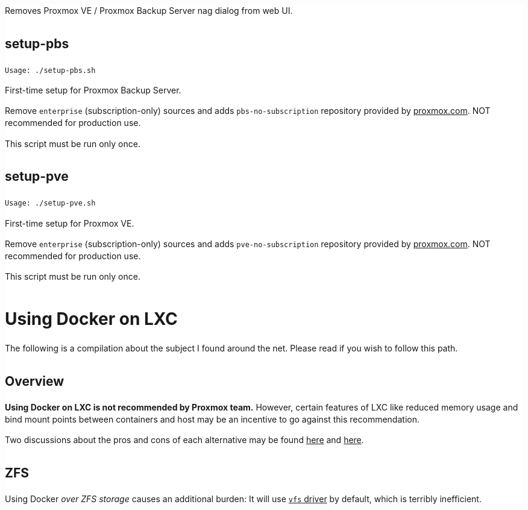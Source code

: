 Removes Proxmox VE / Proxmox Backup Server nag dialog from web UI.



## setup-pbs

```
Usage: ./setup-pbs.sh
```

First-time setup for Proxmox Backup Server.

Remove `enterprise` (subscription-only) sources and adds `pbs-no-subscription` repository provided by [proxmox.com](https://proxmox.com). NOT recommended for production use.

This script must be run only once.



## setup-pve

```
Usage: ./setup-pve.sh
```

First-time setup for Proxmox VE. 

Remove `enterprise` (subscription-only) sources and adds `pve-no-subscription` repository provided by [proxmox.com](https://proxmox.com). NOT recommended for production use.

This script must be run only once.



# Using Docker on LXC

The following is a compilation about the subject I found around the net. Please read if you wish to follow this path.



## Overview

**Using Docker on LXC is not recommended by Proxmox team.** However, certain features of LXC like reduced memory usage and bind mount points between containers and host may be an incentive to go against this recommendation.

Two discussions about the pros and cons of each alternative may be found [here](https://forum.proxmox.com/threads/proxmox-7-1-and-docker-lxc-vs-vm.105140) and [here](https://www.reddit.com/r/Proxmox/comments/xno101/using_multiple_lxc_vs_multiple_lxcdocker_vs/).



## ZFS

Using Docker _over ZFS storage_ causes an additional burden: It will use [`vfs` driver](https://docs.docker.com/storage/storagedriver/vfs-driver/) by default, which is terribly inefficient.
